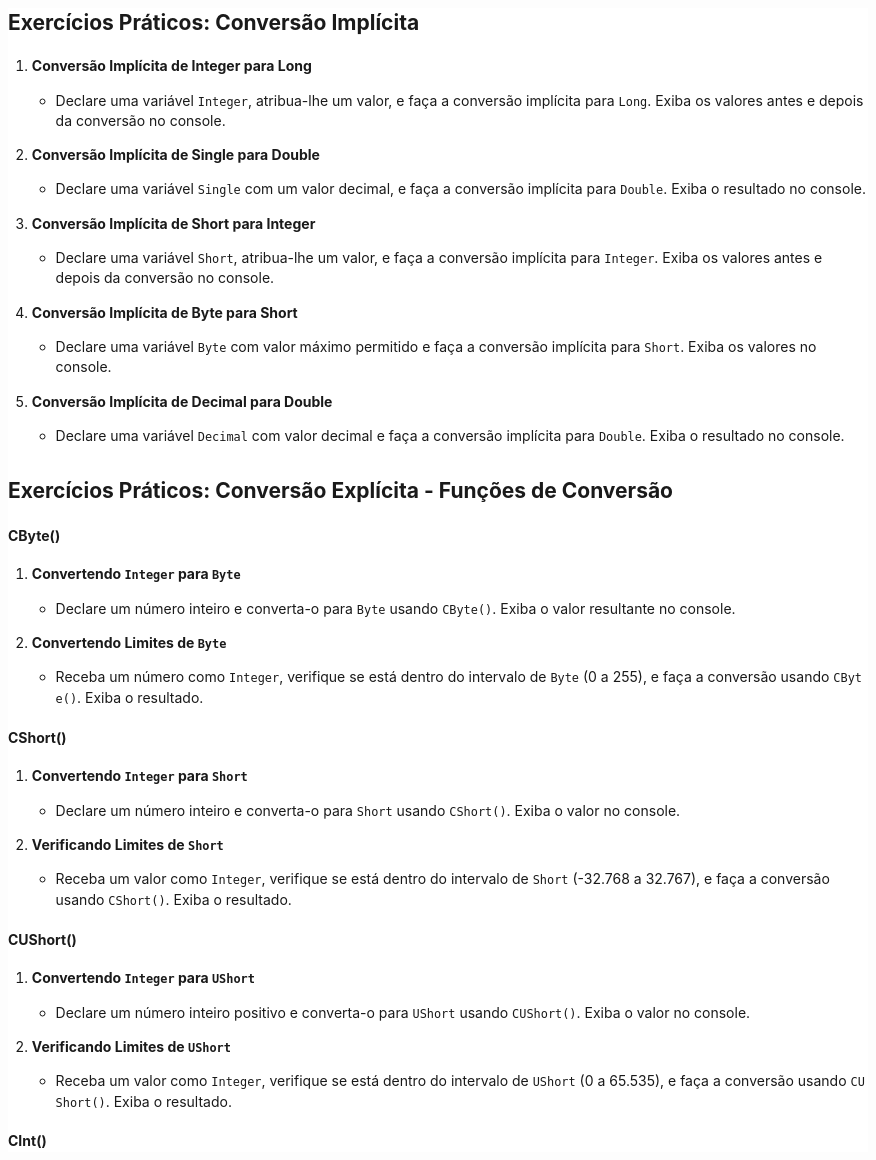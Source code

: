 ## Exercícios Práticos: Conversão Implícita

1. **Conversão Implícita de Integer para Long**
    - Declare uma variável `Integer`, atribua-lhe um valor, e faça a conversão implícita para `Long`. Exiba os valores antes e depois da conversão no console.

1. **Conversão Implícita de Single para Double**
    - Declare uma variável `Single` com um valor decimal, e faça a conversão implícita para `Double`. Exiba o resultado no console.

1. **Conversão Implícita de Short para Integer**
    - Declare uma variável `Short`, atribua-lhe um valor, e faça a conversão implícita para `Integer`. Exiba os valores antes e depois da conversão no console.

1. **Conversão Implícita de Byte para Short**
    - Declare uma variável `Byte` com valor máximo permitido e faça a conversão implícita para `Short`. Exiba os valores no console.

1. **Conversão Implícita de Decimal para Double**
    - Declare uma variável `Decimal` com valor decimal e faça a conversão implícita para `Double`. Exiba o resultado no console.

## Exercícios Práticos: Conversão Explícita - Funções de Conversão

#### CByte()

1. **Convertendo `Integer` para `Byte`**
    - Declare um número inteiro e converta-o para `Byte` usando `CByte()`. Exiba o valor resultante no console.

1. **Convertendo Limites de `Byte`**
    - Receba um número como `Integer`, verifique se está dentro do intervalo de `Byte` (0 a 255), e faça a conversão usando `CByte()`. Exiba o resultado.

#### CShort()

1. **Convertendo `Integer` para `Short`**
    - Declare um número inteiro e converta-o para `Short` usando `CShort()`. Exiba o valor no console.

1. **Verificando Limites de `Short`**
    - Receba um valor como `Integer`, verifique se está dentro do intervalo de `Short` (-32.768 a 32.767), e faça a conversão usando `CShort()`. Exiba o resultado.

#### CUShort()

1. **Convertendo `Integer` para `UShort`**
    - Declare um número inteiro positivo e converta-o para `UShort` usando `CUShort()`. Exiba o valor no console.

1. **Verificando Limites de `UShort`**
    - Receba um valor como `Integer`, verifique se está dentro do intervalo de `UShort` (0 a 65.535), e faça a conversão usando `CUShort()`. Exiba o resultado.

#### CInt()
